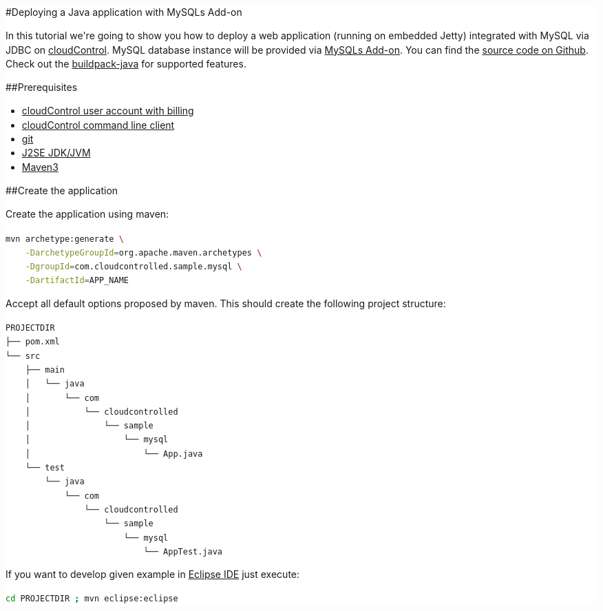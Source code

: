 #Deploying a Java application with MySQLs Add-on

In this tutorial we're going to show you how to deploy a web application (running on embedded Jetty) integrated with MySQL via JDBC on [cloudControl](https://www.cloudcontrol.com/). MySQL database instance will be provided via [MySQLs Add-on](https://www.cloudcontrol.com/dev-center/Add-on%20Documentation/Data%20Storage/MySQLs). You can find the [source code on Github](https://github.com/cloudControl/java-mysql-example-app). Check out the [buildpack-java](https://github.com/cloudControl/buildpack-java) for supported features.

##Prerequisites
 * [cloudControl user account with billing](https://github.com/cloudControl/documentation/blob/master/Platform%20Documentation.md#user-accounts)
 * [cloudControl command line client](https://github.com/cloudControl/documentation/blob/master/Platform%20Documentation.md#command-line-client-web-console-and-api)
 * [git](https://help.github.com/articles/set-up-git)
 * [J2SE JDK/JVM](http://www.oracle.com/technetwork/java/javase/downloads/index.html)
 * [Maven3](http://maven.apache.org/download.html)

##Create the application

Create the application using maven:
~~~bash
mvn archetype:generate \
    -DarchetypeGroupId=org.apache.maven.archetypes \
    -DgroupId=com.cloudcontrolled.sample.mysql \
    -DartifactId=APP_NAME
~~~

Accept all default options proposed by maven. This should create the following project structure:
~~~
PROJECTDIR
├── pom.xml
└── src
    ├── main
    │   └── java
    │       └── com
    │           └── cloudcontrolled
    │               └── sample
    │                   └── mysql
    │                       └── App.java
    └── test
        └── java
            └── com
                └── cloudcontrolled
                    └── sample
                        └── mysql
                            └── AppTest.java
~~~

If you want to develop given example in [Eclipse IDE](http://www.eclipse.org/downloads/) just execute:

~~~bash
cd PROJECTDIR ; mvn eclipse:eclipse
~~~
